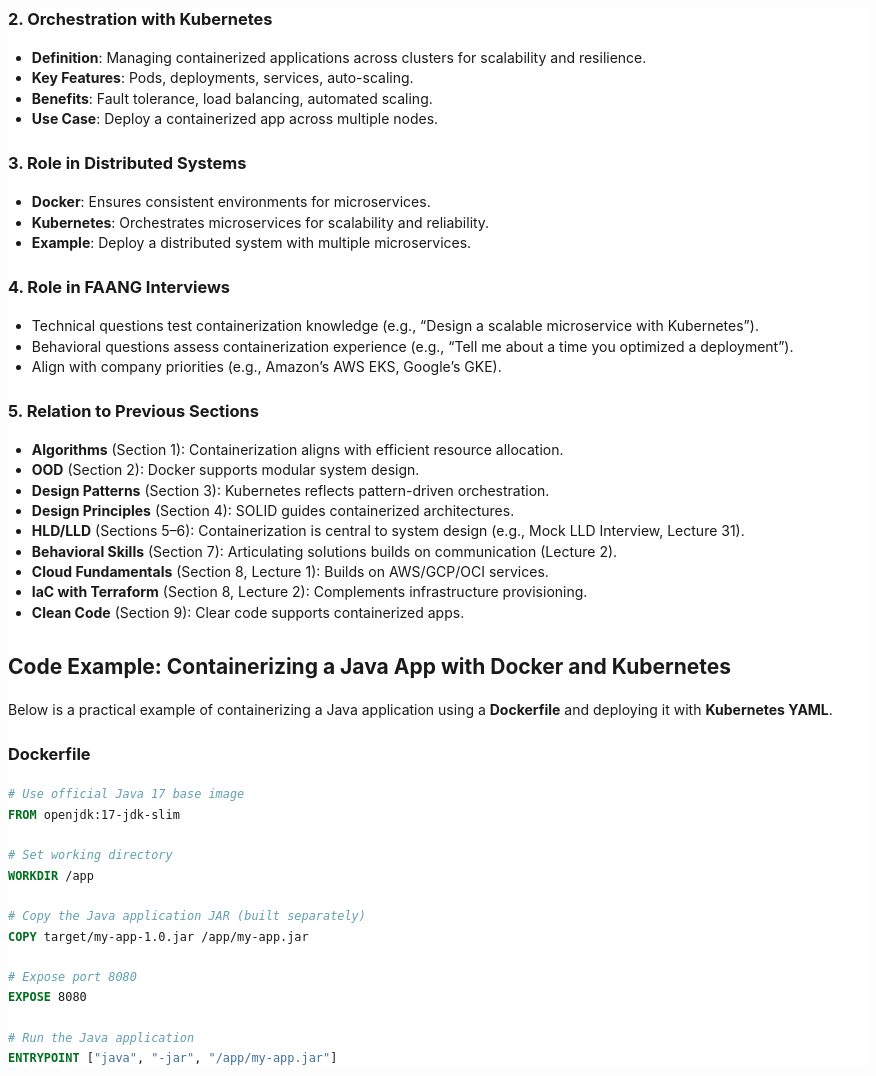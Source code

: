 ### 2. Orchestration with Kubernetes
- **Definition**: Managing containerized applications across clusters for scalability and resilience.
- **Key Features**: Pods, deployments, services, auto-scaling.
- **Benefits**: Fault tolerance, load balancing, automated scaling.
- **Use Case**: Deploy a containerized app across multiple nodes.

### 3. Role in Distributed Systems
- **Docker**: Ensures consistent environments for microservices.
- **Kubernetes**: Orchestrates microservices for scalability and reliability.
- **Example**: Deploy a distributed system with multiple microservices.

### 4. Role in FAANG Interviews
- Technical questions test containerization knowledge (e.g., “Design a scalable microservice with Kubernetes”).
- Behavioral questions assess containerization experience (e.g., “Tell me about a time you optimized a deployment”).
- Align with company priorities (e.g., Amazon’s AWS EKS, Google’s GKE).

### 5. Relation to Previous Sections
- **Algorithms** (Section 1): Containerization aligns with efficient resource allocation.
- **OOD** (Section 2): Docker supports modular system design.
- **Design Patterns** (Section 3): Kubernetes reflects pattern-driven orchestration.
- **Design Principles** (Section 4): SOLID guides containerized architectures.
- **HLD/LLD** (Sections 5–6): Containerization is central to system design (e.g., Mock LLD Interview, Lecture 31).
- **Behavioral Skills** (Section 7): Articulating solutions builds on communication (Lecture 2).
- **Cloud Fundamentals** (Section 8, Lecture 1): Builds on AWS/GCP/OCI services.
- **IaC with Terraform** (Section 8, Lecture 2): Complements infrastructure provisioning.
- **Clean Code** (Section 9): Clear code supports containerized apps.

## Code Example: Containerizing a Java App with Docker and Kubernetes
Below is a practical example of containerizing a Java application using a **Dockerfile** and deploying it with **Kubernetes YAML**.

### Dockerfile
```dockerfile
# Use official Java 17 base image
FROM openjdk:17-jdk-slim

# Set working directory
WORKDIR /app

# Copy the Java application JAR (built separately)
COPY target/my-app-1.0.jar /app/my-app.jar

# Expose port 8080
EXPOSE 8080

# Run the Java application
ENTRYPOINT ["java", "-jar", "/app/my-app.jar"]
```
